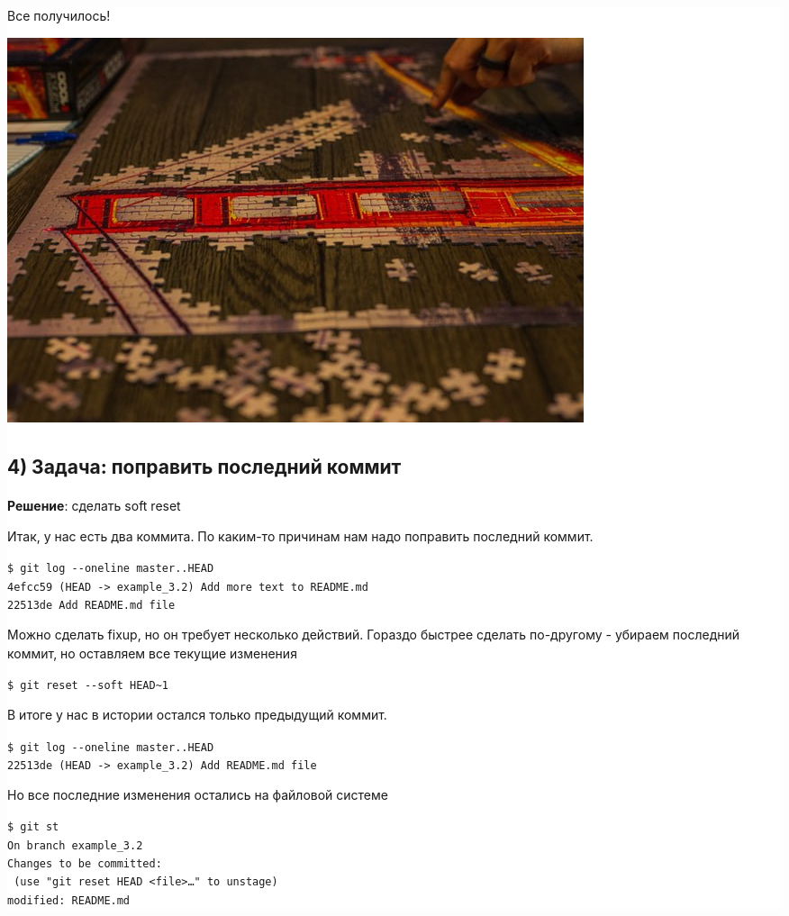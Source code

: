 
Все получилось!

![Photo by Delaney Van on Unsplash](image06.jpeg)

## 4) Задача: поправить последний коммит

**Решение**: сделать soft reset

Итак, у нас есть два коммита. По каким-то причинам нам надо поправить последний коммит.

```
$ git log --oneline master..HEAD
4efcc59 (HEAD -> example_3.2) Add more text to README.md
22513de Add README.md file
```

Можно сделать fixup, но он требует несколько действий. Гораздо быстрее сделать по-другому - убираем последний коммит, но оставляем все текущие изменения

```
$ git reset --soft HEAD~1
```

В итоге у нас в истории остался только предыдущий коммит.

```
$ git log --oneline master..HEAD
22513de (HEAD -> example_3.2) Add README.md file
```

Но все последние изменения остались на файловой системе

```
$ git st
On branch example_3.2
Changes to be committed:
 (use "git reset HEAD <file>…" to unstage)
modified: README.md
```
